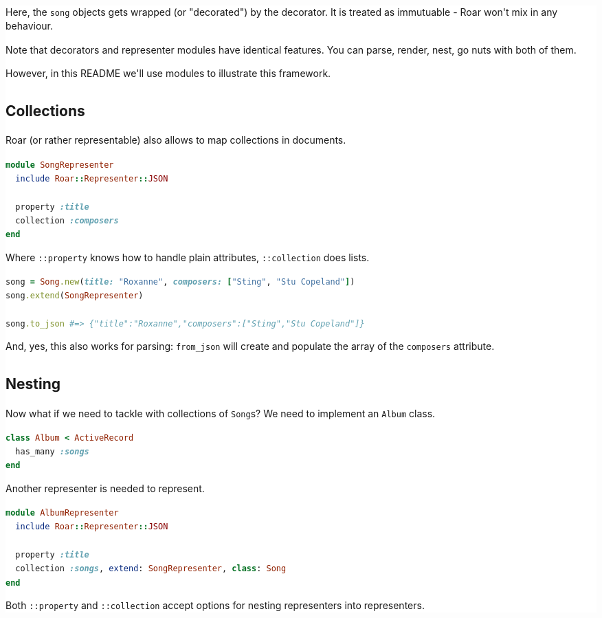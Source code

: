 Here, the `song` objects gets wrapped (or "decorated") by the decorator. It is treated as immutuable - Roar won't mix in any behaviour.

Note that decorators and representer modules have identical features. You can parse, render, nest, go nuts with both of them.

However, in this README we'll use modules to illustrate this framework.


## Collections

Roar (or rather representable) also allows to map collections in documents.

```ruby
module SongRepresenter
  include Roar::Representer::JSON

  property :title
  collection :composers
end
```

Where `::property` knows how to handle plain attributes, `::collection` does lists.

```ruby
song = Song.new(title: "Roxanne", composers: ["Sting", "Stu Copeland"])
song.extend(SongRepresenter)

song.to_json #=> {"title":"Roxanne","composers":["Sting","Stu Copeland"]}
```

And, yes, this also works for parsing: `from_json` will create and populate the array of the `composers` attribute.


## Nesting

Now what if we need to tackle with collections of `Song`s? We need to implement an `Album` class.

```ruby
class Album < ActiveRecord
  has_many :songs
end
```

Another representer is needed to represent.

```ruby
module AlbumRepresenter
  include Roar::Representer::JSON

  property :title
  collection :songs, extend: SongRepresenter, class: Song
end
```

Both `::property` and `::collection` accept options for nesting representers into representers.

